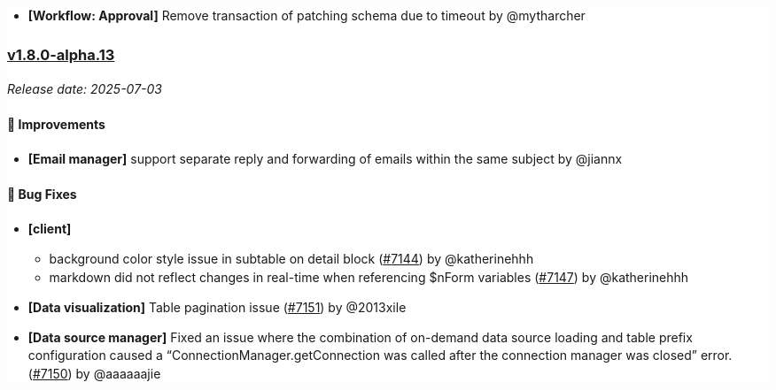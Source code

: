- **[Workflow: Approval]** Remove transaction of patching schema due to timeout by @mytharcher

### [v1.8.0-alpha.13](https://www.nocobase.com/en/blog/v1.8.0-alpha.13)

*Release date: 2025-07-03*

#### 🚀 Improvements

- **[Email manager]** support separate reply and forwarding of emails within the same subject by @jiannx

#### 🐛 Bug Fixes

- **[client]**

  - background color style issue  in subtable on detail block ([#7144](https://github.com/nocobase/nocobase/pull/7144)) by @katherinehhh
  - markdown did not reflect changes in real-time when referencing $nForm variables ([#7147](https://github.com/nocobase/nocobase/pull/7147)) by @katherinehhh
- **[Data visualization]** Table pagination issue ([#7151](https://github.com/nocobase/nocobase/pull/7151)) by @2013xile
- **[Data source manager]** Fixed an issue where the combination of on-demand data source loading and table prefix configuration caused a “ConnectionManager.getConnection was called after the connection manager was closed” error. ([#7150](https://github.com/nocobase/nocobase/pull/7150)) by @aaaaaajie
